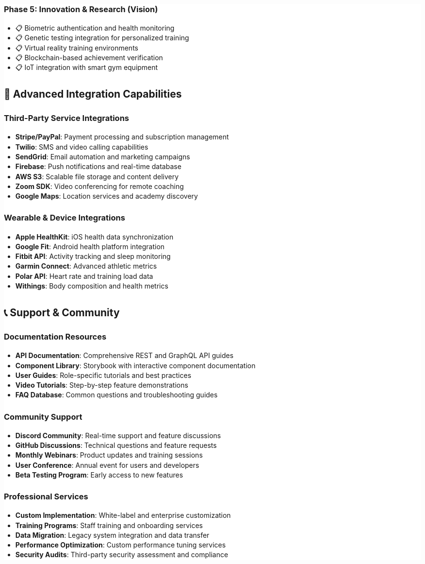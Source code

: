 ### **Phase 5: Innovation & Research (Vision)**
- 📋 Biometric authentication and health monitoring
- 📋 Genetic testing integration for personalized training
- 📋 Virtual reality training environments
- 📋 Blockchain-based achievement verification
- 📋 IoT integration with smart gym equipment

## 🔗 Advanced Integration Capabilities

### **Third-Party Service Integrations**
- **Stripe/PayPal**: Payment processing and subscription management
- **Twilio**: SMS and video calling capabilities
- **SendGrid**: Email automation and marketing campaigns
- **Firebase**: Push notifications and real-time database
- **AWS S3**: Scalable file storage and content delivery
- **Zoom SDK**: Video conferencing for remote coaching
- **Google Maps**: Location services and academy discovery

### **Wearable & Device Integrations**
- **Apple HealthKit**: iOS health data synchronization
- **Google Fit**: Android health platform integration
- **Fitbit API**: Activity tracking and sleep monitoring
- **Garmin Connect**: Advanced athletic metrics
- **Polar API**: Heart rate and training load data
- **Withings**: Body composition and health metrics

## 📞 Support & Community

### **Documentation Resources**
- **API Documentation**: Comprehensive REST and GraphQL API guides
- **Component Library**: Storybook with interactive component documentation
- **User Guides**: Role-specific tutorials and best practices
- **Video Tutorials**: Step-by-step feature demonstrations
- **FAQ Database**: Common questions and troubleshooting guides

### **Community Support**
- **Discord Community**: Real-time support and feature discussions
- **GitHub Discussions**: Technical questions and feature requests
- **Monthly Webinars**: Product updates and training sessions
- **User Conference**: Annual event for users and developers
- **Beta Testing Program**: Early access to new features

### **Professional Services**
- **Custom Implementation**: White-label and enterprise customization
- **Training Programs**: Staff training and onboarding services
- **Data Migration**: Legacy system integration and data transfer
- **Performance Optimization**: Custom performance tuning services
- **Security Audits**: Third-party security assessment and compliance

